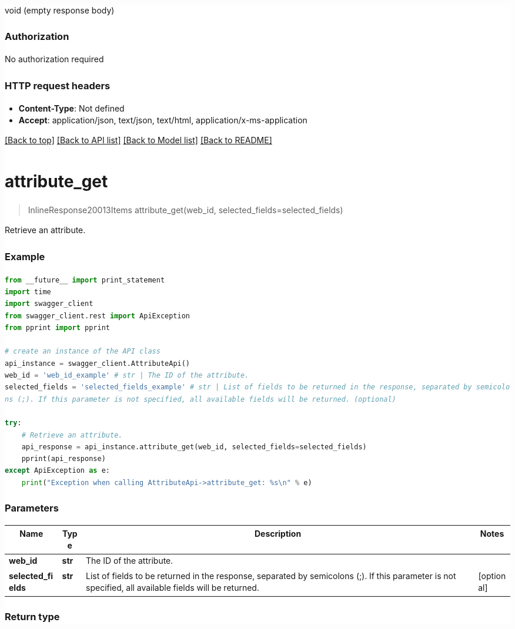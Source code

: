 void (empty response body)

### Authorization

No authorization required

### HTTP request headers

 - **Content-Type**: Not defined
 - **Accept**: application/json, text/json, text/html, application/x-ms-application

[[Back to top]](#) [[Back to API list]](../README.md#documentation-for-api-endpoints) [[Back to Model list]](../README.md#documentation-for-models) [[Back to README]](../README.md)

# **attribute_get**
> InlineResponse20013Items attribute_get(web_id, selected_fields=selected_fields)

Retrieve an attribute.

### Example 
```python
from __future__ import print_statement
import time
import swagger_client
from swagger_client.rest import ApiException
from pprint import pprint

# create an instance of the API class
api_instance = swagger_client.AttributeApi()
web_id = 'web_id_example' # str | The ID of the attribute.
selected_fields = 'selected_fields_example' # str | List of fields to be returned in the response, separated by semicolons (;). If this parameter is not specified, all available fields will be returned. (optional)

try: 
    # Retrieve an attribute.
    api_response = api_instance.attribute_get(web_id, selected_fields=selected_fields)
    pprint(api_response)
except ApiException as e:
    print("Exception when calling AttributeApi->attribute_get: %s\n" % e)
```

### Parameters

Name | Type | Description  | Notes
------------- | ------------- | ------------- | -------------
 **web_id** | **str**| The ID of the attribute. | 
 **selected_fields** | **str**| List of fields to be returned in the response, separated by semicolons (;). If this parameter is not specified, all available fields will be returned. | [optional] 

### Return type
